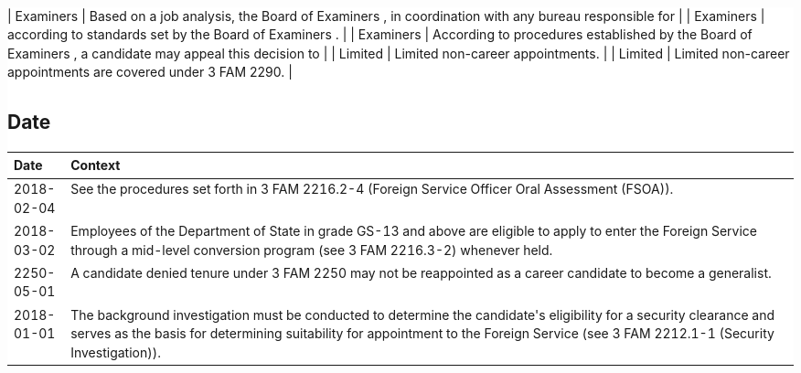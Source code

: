 | Examiners                                | Based on a job analysis, the Board of Examiners , in coordination with any bureau responsible for                                       |
| Examiners                                | according to standards set by the Board of Examiners .                                                                                  |
| Examiners                                | According to procedures established by the Board of  Examiners , a candidate may appeal this decision to                                |
| Limited                                  | Limited  non-career appointments.                                                                                                       |
| Limited                                  | Limited  non-career appointments are covered under 3 FAM 2290.                                                                          |


## Date

| Date       | Context                                                                                                                                                                                                                                                    |
|:-----------|:-----------------------------------------------------------------------------------------------------------------------------------------------------------------------------------------------------------------------------------------------------------|
| 2018-02-04 | See the procedures set forth in 3 FAM 2216.2-4 (Foreign Service Officer Oral Assessment (FSOA)).                                                                                                                                                           |
| 2018-03-02 | Employees of the Department of State in grade GS-13 and above are eligible to apply to enter the Foreign Service through a mid-level conversion program (see 3 FAM 2216.3-2) whenever held.                                                                |
| 2250-05-01 | A candidate denied tenure under 3 FAM 2250 may not be reappointed as a career candidate to become a generalist.                                                                                                                                            |
| 2018-01-01 | The background investigation must be conducted to determine the candidate's eligibility for a security clearance and serves as the basis for determining suitability for appointment to the Foreign Service (see 3 FAM 2212.1-1 (Security Investigation)). |


